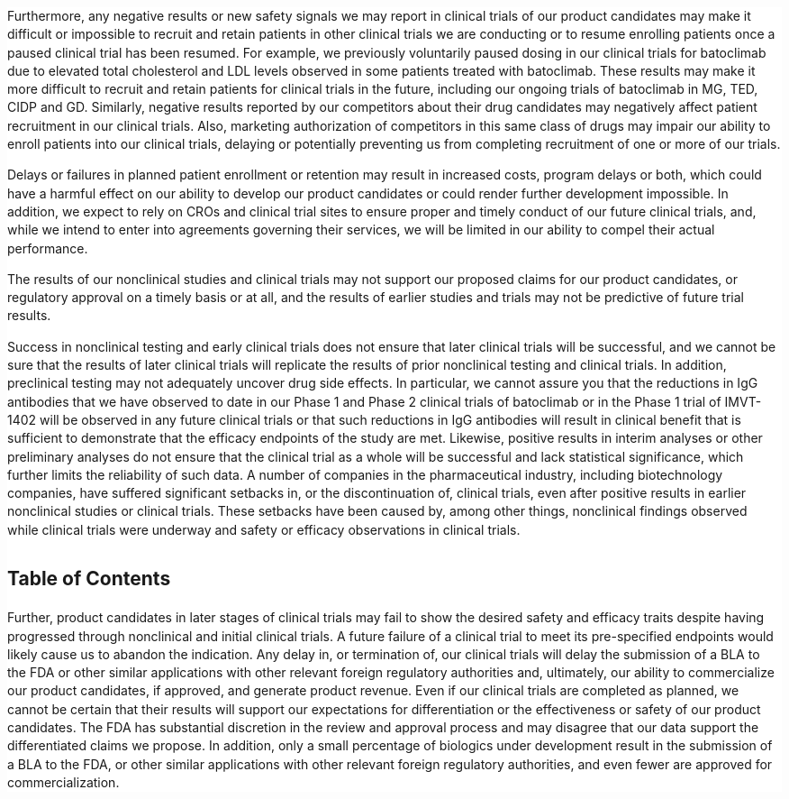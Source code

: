 Furthermore, any negative results or new safety signals we may report in clinical trials of our product candidates may make it difficult or impossible to recruit and retain patients in other clinical trials we are conducting or to resume enrolling patients once a paused clinical trial has been resumed. For example, we previously voluntarily paused dosing in our clinical trials for batoclimab due to elevated total cholesterol and LDL levels observed in some patients treated with batoclimab. These results may make it more difficult to recruit and retain patients for clinical trials in the future, including our ongoing trials of batoclimab in MG, TED, CIDP and GD. Similarly, negative results reported by our competitors about their drug candidates may negatively affect patient recruitment in our clinical trials. Also, marketing authorization of competitors in this same class of drugs may impair our ability to enroll patients into our clinical trials, delaying or potentially preventing us from completing recruitment of one or more of our trials.

Delays or failures in planned patient enrollment or retention may result in increased costs, program delays or both, which could have a harmful effect on our ability to develop our product candidates or could render further development impossible. In addition, we expect to rely on CROs and clinical trial sites to ensure proper and timely conduct of our future clinical trials, and, while we intend to enter into agreements governing their services, we will be limited in our ability to compel their actual performance.

The results of our nonclinical studies and clinical trials may not support our proposed claims for our product candidates, or regulatory approval on a timely basis or at all, and the results of earlier studies and trials may not be predictive of future trial results.

Success in nonclinical testing and early clinical trials does not ensure that later clinical trials will be successful, and we cannot be sure that the results of later clinical trials will replicate the results of prior nonclinical testing and clinical trials. In addition, preclinical testing may not adequately uncover drug side effects. In particular, we cannot assure you that the reductions in IgG antibodies that we have observed to date in our Phase 1 and Phase 2 clinical trials of batoclimab or in the Phase 1 trial of IMVT-1402 will be observed in any future clinical trials or that such reductions in IgG antibodies will result in clinical benefit that is sufficient to demonstrate that the efficacy endpoints of the study are met. Likewise, positive results in interim analyses or other preliminary analyses do not ensure that the clinical trial as a whole will be successful and lack statistical significance, which further limits the reliability of such data. A number of companies in the pharmaceutical industry, including biotechnology companies, have suffered significant setbacks in, or the discontinuation of, clinical trials, even after positive results in earlier nonclinical studies or clinical trials. These setbacks have been caused by, among other things, nonclinical findings observed while clinical trials were underway and safety or efficacy observations in clinical trials.

## Table of Contents

Further, product candidates in later stages of clinical trials may fail to show the desired safety and efficacy traits despite having progressed through nonclinical and initial clinical trials. A future failure of a clinical trial to meet its pre-specified endpoints would likely cause us to abandon the indication. Any delay in, or termination of, our clinical trials will delay the submission of a BLA to the FDA or other similar applications with other relevant foreign regulatory authorities and, ultimately, our ability to commercialize our product candidates, if approved, and generate product revenue. Even if our clinical trials are completed as planned, we cannot be certain that their results will support our expectations for differentiation or the effectiveness or safety of our product candidates. The FDA has substantial discretion in the review and approval process and may disagree that our data support the differentiated claims we propose. In addition, only a small percentage of biologics under development result in the submission of a BLA to the FDA, or other similar applications with other relevant foreign regulatory authorities, and even fewer are approved for commercialization.
